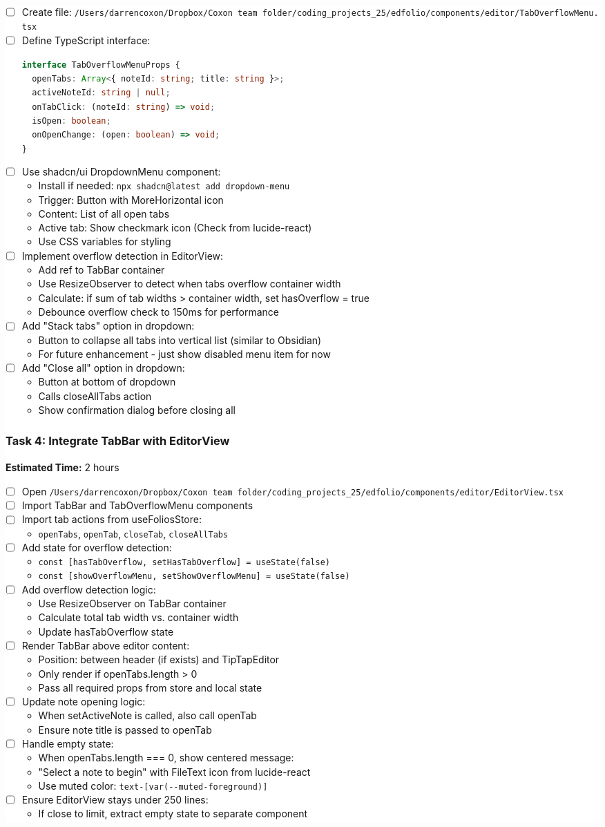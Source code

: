 - [ ] Create file: `/Users/darrencoxon/Dropbox/Coxon team folder/coding_projects_25/edfolio/components/editor/TabOverflowMenu.tsx`
- [ ] Define TypeScript interface:
  ```typescript
  interface TabOverflowMenuProps {
    openTabs: Array<{ noteId: string; title: string }>;
    activeNoteId: string | null;
    onTabClick: (noteId: string) => void;
    isOpen: boolean;
    onOpenChange: (open: boolean) => void;
  }
  ```
- [ ] Use shadcn/ui DropdownMenu component:
  - Install if needed: `npx shadcn@latest add dropdown-menu`
  - Trigger: Button with MoreHorizontal icon
  - Content: List of all open tabs
  - Active tab: Show checkmark icon (Check from lucide-react)
  - Use CSS variables for styling
- [ ] Implement overflow detection in EditorView:
  - Add ref to TabBar container
  - Use ResizeObserver to detect when tabs overflow container width
  - Calculate: if sum of tab widths > container width, set hasOverflow = true
  - Debounce overflow check to 150ms for performance
- [ ] Add "Stack tabs" option in dropdown:
  - Button to collapse all tabs into vertical list (similar to Obsidian)
  - For future enhancement - just show disabled menu item for now
- [ ] Add "Close all" option in dropdown:
  - Button at bottom of dropdown
  - Calls closeAllTabs action
  - Show confirmation dialog before closing all

### Task 4: Integrate TabBar with EditorView
**Estimated Time:** 2 hours

- [ ] Open `/Users/darrencoxon/Dropbox/Coxon team folder/coding_projects_25/edfolio/components/editor/EditorView.tsx`
- [ ] Import TabBar and TabOverflowMenu components
- [ ] Import tab actions from useFoliosStore:
  - `openTabs`, `openTab`, `closeTab`, `closeAllTabs`
- [ ] Add state for overflow detection:
  - `const [hasTabOverflow, setHasTabOverflow] = useState(false)`
  - `const [showOverflowMenu, setShowOverflowMenu] = useState(false)`
- [ ] Add overflow detection logic:
  - Use ResizeObserver on TabBar container
  - Calculate total tab width vs. container width
  - Update hasTabOverflow state
- [ ] Render TabBar above editor content:
  - Position: between header (if exists) and TipTapEditor
  - Only render if openTabs.length > 0
  - Pass all required props from store and local state
- [ ] Update note opening logic:
  - When setActiveNote is called, also call openTab
  - Ensure note title is passed to openTab
- [ ] Handle empty state:
  - When openTabs.length === 0, show centered message:
  - "Select a note to begin" with FileText icon from lucide-react
  - Use muted color: `text-[var(--muted-foreground)]`
- [ ] Ensure EditorView stays under 250 lines:
  - If close to limit, extract empty state to separate component

